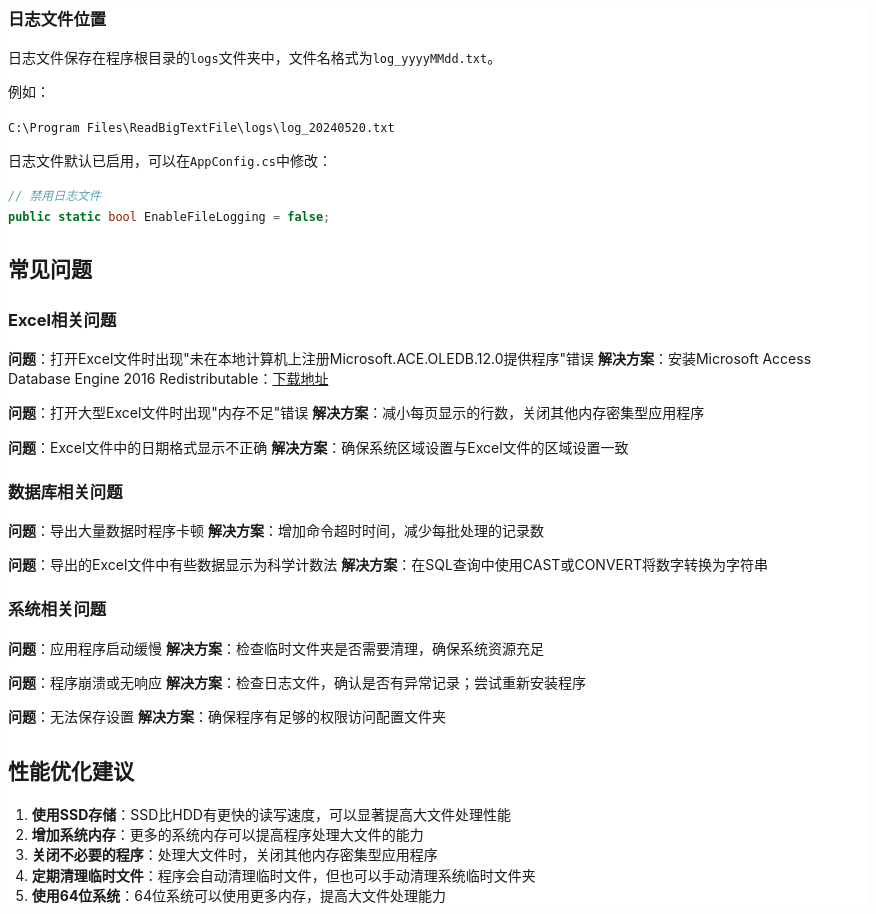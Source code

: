 ### 日志文件位置

日志文件保存在程序根目录的`logs`文件夹中，文件名格式为`log_yyyyMMdd.txt`。

例如：
```
C:\Program Files\ReadBigTextFile\logs\log_20240520.txt
```

日志文件默认已启用，可以在`AppConfig.cs`中修改：

```csharp
// 禁用日志文件
public static bool EnableFileLogging = false;
```

## 常见问题

### Excel相关问题

**问题**：打开Excel文件时出现"未在本地计算机上注册Microsoft.ACE.OLEDB.12.0提供程序"错误
**解决方案**：安装Microsoft Access Database Engine 2016 Redistributable：[下载地址](https://www.microsoft.com/en-us/download/details.aspx?id=54920)

**问题**：打开大型Excel文件时出现"内存不足"错误
**解决方案**：减小每页显示的行数，关闭其他内存密集型应用程序

**问题**：Excel文件中的日期格式显示不正确
**解决方案**：确保系统区域设置与Excel文件的区域设置一致

### 数据库相关问题

**问题**：导出大量数据时程序卡顿
**解决方案**：增加命令超时时间，减少每批处理的记录数

**问题**：导出的Excel文件中有些数据显示为科学计数法
**解决方案**：在SQL查询中使用CAST或CONVERT将数字转换为字符串

### 系统相关问题

**问题**：应用程序启动缓慢
**解决方案**：检查临时文件夹是否需要清理，确保系统资源充足

**问题**：程序崩溃或无响应
**解决方案**：检查日志文件，确认是否有异常记录；尝试重新安装程序

**问题**：无法保存设置
**解决方案**：确保程序有足够的权限访问配置文件夹

## 性能优化建议

1. **使用SSD存储**：SSD比HDD有更快的读写速度，可以显著提高大文件处理性能
2. **增加系统内存**：更多的系统内存可以提高程序处理大文件的能力
3. **关闭不必要的程序**：处理大文件时，关闭其他内存密集型应用程序
4. **定期清理临时文件**：程序会自动清理临时文件，但也可以手动清理系统临时文件夹
5. **使用64位系统**：64位系统可以使用更多内存，提高大文件处理能力
